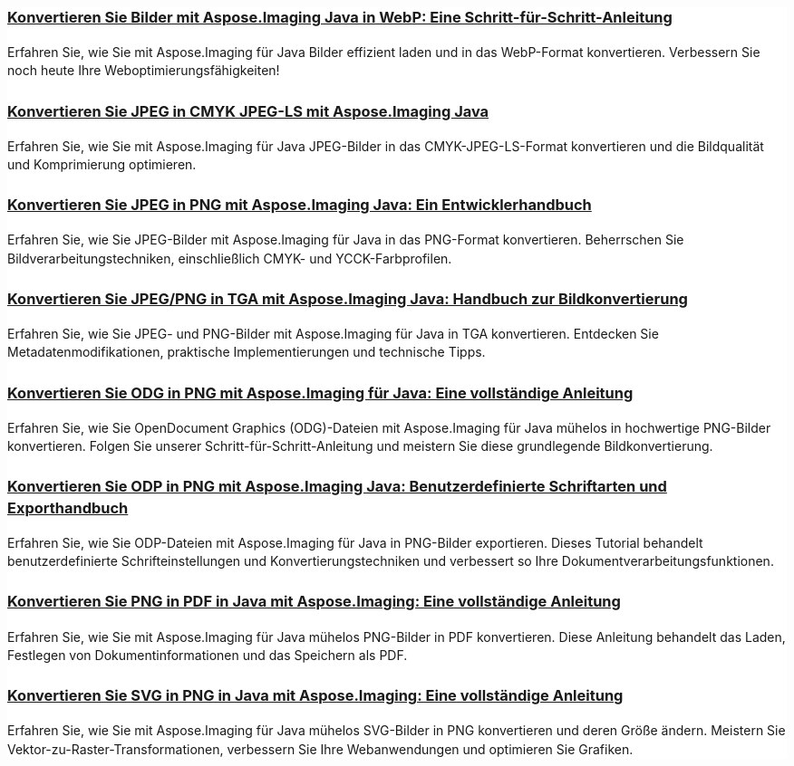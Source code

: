 ### [Konvertieren Sie Bilder mit Aspose.Imaging Java in WebP: Eine Schritt-für-Schritt-Anleitung](./image-processing-aspose-imaging-java-webp-conversion/)
Erfahren Sie, wie Sie mit Aspose.Imaging für Java Bilder effizient laden und in das WebP-Format konvertieren. Verbessern Sie noch heute Ihre Weboptimierungsfähigkeiten!

### [Konvertieren Sie JPEG in CMYK JPEG-LS mit Aspose.Imaging Java](./aspose-imaging-java-cmyk-jpeg-ls-conversion/)
Erfahren Sie, wie Sie mit Aspose.Imaging für Java JPEG-Bilder in das CMYK-JPEG-LS-Format konvertieren und die Bildqualität und Komprimierung optimieren.

### [Konvertieren Sie JPEG in PNG mit Aspose.Imaging Java: Ein Entwicklerhandbuch](./convert-jpeg-to-png-aspose-imaging-java/)
Erfahren Sie, wie Sie JPEG-Bilder mit Aspose.Imaging für Java in das PNG-Format konvertieren. Beherrschen Sie Bildverarbeitungstechniken, einschließlich CMYK- und YCCK-Farbprofilen.

### [Konvertieren Sie JPEG/PNG in TGA mit Aspose.Imaging Java: Handbuch zur Bildkonvertierung](./image-conversion-aspose-imaging-java-tga-metadata/)
Erfahren Sie, wie Sie JPEG- und PNG-Bilder mit Aspose.Imaging für Java in TGA konvertieren. Entdecken Sie Metadatenmodifikationen, praktische Implementierungen und technische Tipps.

### [Konvertieren Sie ODG in PNG mit Aspose.Imaging für Java: Eine vollständige Anleitung](./convert-odg-to-png-aspose-imaging-java/)
Erfahren Sie, wie Sie OpenDocument Graphics (ODG)-Dateien mit Aspose.Imaging für Java mühelos in hochwertige PNG-Bilder konvertieren. Folgen Sie unserer Schritt-für-Schritt-Anleitung und meistern Sie diese grundlegende Bildkonvertierung.

### [Konvertieren Sie ODP in PNG mit Aspose.Imaging Java: Benutzerdefinierte Schriftarten und Exporthandbuch](./export-odp-to-png-aspose-imaging-java-custom-fonts/)
Erfahren Sie, wie Sie ODP-Dateien mit Aspose.Imaging für Java in PNG-Bilder exportieren. Dieses Tutorial behandelt benutzerdefinierte Schrifteinstellungen und Konvertierungstechniken und verbessert so Ihre Dokumentverarbeitungsfunktionen.

### [Konvertieren Sie PNG in PDF in Java mit Aspose.Imaging: Eine vollständige Anleitung](./convert-png-to-pdf-aspose-imaging-java/)
Erfahren Sie, wie Sie mit Aspose.Imaging für Java mühelos PNG-Bilder in PDF konvertieren. Diese Anleitung behandelt das Laden, Festlegen von Dokumentinformationen und das Speichern als PDF.

### [Konvertieren Sie SVG in PNG in Java mit Aspose.Imaging: Eine vollständige Anleitung](./convert-svg-to-png-aspose-imaging-java/)
Erfahren Sie, wie Sie mit Aspose.Imaging für Java mühelos SVG-Bilder in PNG konvertieren und deren Größe ändern. Meistern Sie Vektor-zu-Raster-Transformationen, verbessern Sie Ihre Webanwendungen und optimieren Sie Grafiken.
